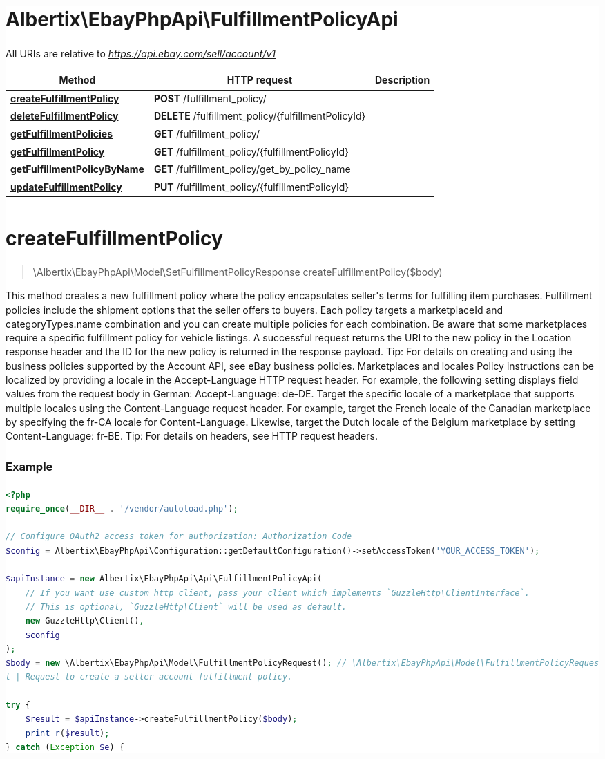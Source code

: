 # Albertix\EbayPhpApi\FulfillmentPolicyApi

All URIs are relative to *https://api.ebay.com/sell/account/v1*

Method | HTTP request | Description
------------- | ------------- | -------------
[**createFulfillmentPolicy**](FulfillmentPolicyApi.md#createFulfillmentPolicy) | **POST** /fulfillment_policy/ | 
[**deleteFulfillmentPolicy**](FulfillmentPolicyApi.md#deleteFulfillmentPolicy) | **DELETE** /fulfillment_policy/{fulfillmentPolicyId} | 
[**getFulfillmentPolicies**](FulfillmentPolicyApi.md#getFulfillmentPolicies) | **GET** /fulfillment_policy/ | 
[**getFulfillmentPolicy**](FulfillmentPolicyApi.md#getFulfillmentPolicy) | **GET** /fulfillment_policy/{fulfillmentPolicyId} | 
[**getFulfillmentPolicyByName**](FulfillmentPolicyApi.md#getFulfillmentPolicyByName) | **GET** /fulfillment_policy/get_by_policy_name | 
[**updateFulfillmentPolicy**](FulfillmentPolicyApi.md#updateFulfillmentPolicy) | **PUT** /fulfillment_policy/{fulfillmentPolicyId} | 


# **createFulfillmentPolicy**
> \Albertix\EbayPhpApi\Model\SetFulfillmentPolicyResponse createFulfillmentPolicy($body)



This method creates a new fulfillment policy where the policy encapsulates seller's terms for fulfilling item purchases. Fulfillment policies include the shipment options that the seller offers to buyers. Each policy targets a marketplaceId and categoryTypes.name combination and you can create multiple policies for each combination. Be aware that some marketplaces require a specific fulfillment policy for vehicle listings. A successful request returns the URI to the new policy in the Location response header and the ID for the new policy is returned in the response payload. Tip: For details on creating and using the business policies supported by the Account API, see eBay business policies. Marketplaces and locales Policy instructions can be localized by providing a locale in the Accept-Language HTTP request header. For example, the following setting displays field values from the request body in German: Accept-Language: de-DE. Target the specific locale of a marketplace that supports multiple locales using the Content-Language request header. For example, target the French locale of the Canadian marketplace by specifying the fr-CA locale for Content-Language. Likewise, target the Dutch locale of the Belgium marketplace by setting Content-Language: fr-BE. Tip: For details on headers, see HTTP request headers.

### Example
```php
<?php
require_once(__DIR__ . '/vendor/autoload.php');

// Configure OAuth2 access token for authorization: Authorization Code
$config = Albertix\EbayPhpApi\Configuration::getDefaultConfiguration()->setAccessToken('YOUR_ACCESS_TOKEN');

$apiInstance = new Albertix\EbayPhpApi\Api\FulfillmentPolicyApi(
    // If you want use custom http client, pass your client which implements `GuzzleHttp\ClientInterface`.
    // This is optional, `GuzzleHttp\Client` will be used as default.
    new GuzzleHttp\Client(),
    $config
);
$body = new \Albertix\EbayPhpApi\Model\FulfillmentPolicyRequest(); // \Albertix\EbayPhpApi\Model\FulfillmentPolicyRequest | Request to create a seller account fulfillment policy.

try {
    $result = $apiInstance->createFulfillmentPolicy($body);
    print_r($result);
} catch (Exception $e) {
```